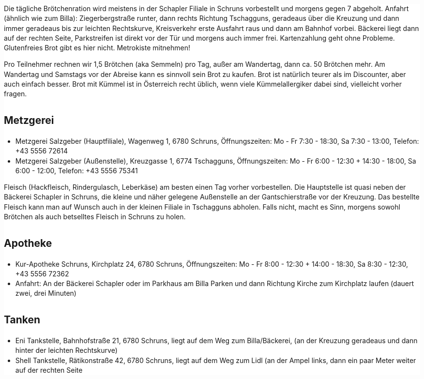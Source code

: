 Die tägliche Brötchenration wird meistens in der Schapler Filiale in Schruns vorbestellt und morgens gegen 7 abgeholt. Anfahrt (ähnlich wie zum Billa): Ziegerbergstraße runter, dann rechts Richtung Tschagguns, geradeaus über die Kreuzung und dann immer geradeaus bis zur leichten Rechtskurve, Kreisverkehr erste Ausfahrt raus und dann am Bahnhof vorbei. Bäckerei liegt dann auf der rechten Seite, Parkstreifen ist direkt vor der Tür und morgens auch immer frei. Kartenzahlung geht ohne Probleme. Glutenfreies Brot gibt es hier nicht. Metrokiste mitnehmen!

Pro Teilnehmer rechnen wir 1,5 Brötchen (aka Semmeln) pro Tag, außer am Wandertag, dann ca. 50 Brötchen mehr. Am Wandertag und Samstags vor der Abreise kann es sinnvoll sein Brot zu kaufen. Brot ist natürlich teurer als im Discounter, aber auch einfach besser. Brot mit Kümmel ist in Österreich recht üblich, wenn viele Kümmelallergiker dabei sind, vielleicht vorher fragen.


## Metzgerei

* Metzgerei Salzgeber (Hauptfiliale), Wagenweg 1, 6780 Schruns, Öffnungszeiten: Mo - Fr 7:30 - 18:30, Sa 7:30 - 13:00, Telefon: +43 5556 72614
* Metzgerei Salzgeber (Außenstelle), Kreuzgasse 1, 6774 Tschagguns, Öffnungszeiten: Mo - Fr 6:00 - 12:30 + 14:30 - 18:00, Sa 6:00 - 12:00, Telefon: +43 5556 75341

Fleisch (Hackfleisch, Rindergulasch, Leberkäse) am besten einen Tag vorher vorbestellen. Die Hauptstelle ist quasi neben der Bäckerei Schapler in Schruns, die kleine und näher gelegene Außenstelle an der Gantschierstraße vor der Kreuzung. Das bestellte Fleisch kann man auf Wunsch auch in der kleinen Filiale in Tschagguns abholen. Falls nicht, macht es Sinn, morgens sowohl Brötchen als auch betselltes Fleisch in Schruns zu holen.


## Apotheke

* Kur-Apotheke Schruns, Kirchplatz 24, 6780 Schruns, Öffnungszeiten: Mo - Fr 8:00 - 12:30 + 14:00 - 18:30, Sa 8:30 - 12:30, +43 5556 72362
* Anfahrt: An der Bäckerei Schapler oder im Parkhaus am Billa Parken und dann Richtung Kirche zum Kirchplatz laufen (dauert zwei, drei Minuten)


## Tanken

* Eni Tankstelle, Bahnhofstraße 21, 6780 Schruns, liegt auf dem Weg zum Billa/Bäckerei, (an der Kreuzung geradeaus und dann hinter der leichten Rechtskurve)
* Shell Tankstelle, Rätikonstraße 42, 6780 Schruns, liegt auf dem Weg zum Lidl (an der Ampel links, dann ein paar Meter weiter auf der rechten Seite 
